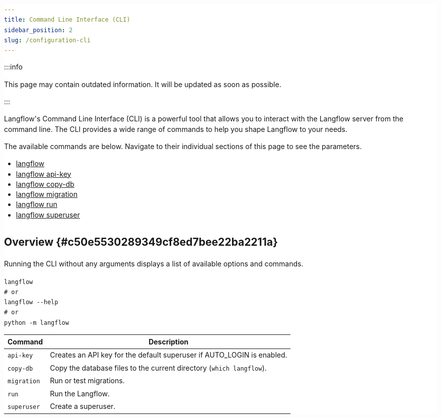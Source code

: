 ```yaml
---
title: Command Line Interface (CLI)
sidebar_position: 2
slug: /configuration-cli
---
```




:::info

This page may contain outdated information. It will be updated as soon as possible.

:::




Langflow's Command Line Interface (CLI) is a powerful tool that allows you to interact with the Langflow server from the command line. The CLI provides a wide range of commands to help you shape Langflow to your needs.


The available commands are below. Navigate to their individual sections of this page to see the parameters.

- [langflow](/configuration-cli)
- [langflow api-key](/configuration-cli)
- [langflow copy-db](/configuration-cli)
- [langflow migration](/configuration-cli)
- [langflow run](/configuration-cli)
- [langflow superuser](/configuration-cli)

## Overview {#c50e5530289349cf8ed7bee22ba2211a}


Running the CLI without any arguments displays a list of available options and commands.


```shell
langflow
# or
langflow --help
# or
python -m langflow

```


| Command     | Description                                                            |
| ----------- | ---------------------------------------------------------------------- |
| `api-key`   | Creates an API key for the default superuser if AUTO_LOGIN is enabled. |
| `copy-db`   | Copy the database files to the current directory (`which langflow`).   |
| `migration` | Run or test migrations.                                                |
| `run`       | Run the Langflow.                                                      |
| `superuser` | Create a superuser.                                                    |

